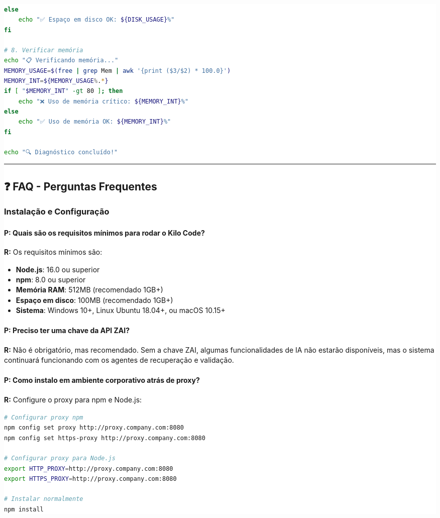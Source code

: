 ```bash
else
    echo "✅ Espaço em disco OK: ${DISK_USAGE}%"
fi

# 8. Verificar memória
echo "📋 Verificando memória..."
MEMORY_USAGE=$(free | grep Mem | awk '{print ($3/$2) * 100.0}')
MEMORY_INT=${MEMORY_USAGE%.*}
if [ "$MEMORY_INT" -gt 80 ]; then
    echo "❌ Uso de memória crítico: ${MEMORY_INT}%"
else
    echo "✅ Uso de memória OK: ${MEMORY_INT}%"
fi

echo "🔍 Diagnóstico concluído!"
```

---

## ❓ FAQ - Perguntas Frequentes

### Instalação e Configuração

#### P: Quais são os requisitos mínimos para rodar o Kilo Code?

**R:** Os requisitos mínimos são:
- **Node.js**: 16.0 ou superior
- **npm**: 8.0 ou superior
- **Memória RAM**: 512MB (recomendado 1GB+)
- **Espaço em disco**: 100MB (recomendado 1GB+)
- **Sistema**: Windows 10+, Linux Ubuntu 18.04+, ou macOS 10.15+

#### P: Preciso ter uma chave da API ZAI?

**R:** Não é obrigatório, mas recomendado. Sem a chave ZAI, algumas funcionalidades de IA não estarão disponíveis, mas o sistema continuará funcionando com os agentes de recuperação e validação.

#### P: Como instalo em ambiente corporativo atrás de proxy?

**R:** Configure o proxy para npm e Node.js:
```bash
# Configurar proxy npm
npm config set proxy http://proxy.company.com:8080
npm config set https-proxy http://proxy.company.com:8080

# Configurar proxy para Node.js
export HTTP_PROXY=http://proxy.company.com:8080
export HTTPS_PROXY=http://proxy.company.com:8080

# Instalar normalmente
npm install
```
